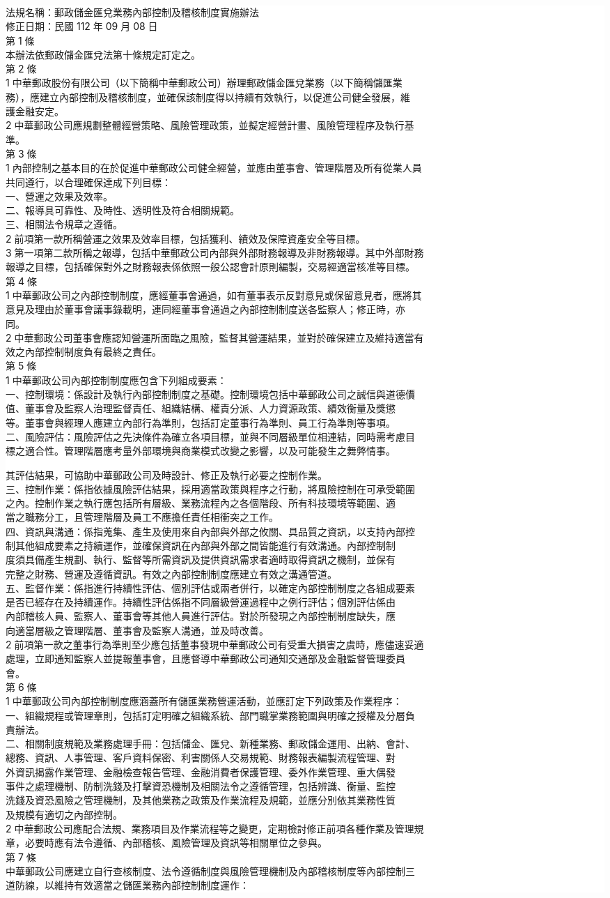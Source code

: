 法規名稱：郵政儲金匯兌業務內部控制及稽核制度實施辦法  
修正日期：民國 112 年 09 月 08 日  
第 1 條  
本辦法依郵政儲金匯兌法第十條規定訂定之。  
第 2 條  
1 中華郵政股份有限公司（以下簡稱中華郵政公司）辦理郵政儲金匯兌業務（以下簡稱儲匯業  
務），應建立內部控制及稽核制度，並確保該制度得以持續有效執行，以促進公司健全發展，維  
護金融安定。  
2 中華郵政公司應規劃整體經營策略、風險管理政策，並擬定經營計畫、風險管理程序及執行基  
準。  
第 3 條  
1 內部控制之基本目的在於促進中華郵政公司健全經營，並應由董事會、管理階層及所有從業人員  
共同遵行，以合理確保達成下列目標：  
一、營運之效果及效率。  
二、報導具可靠性、及時性、透明性及符合相關規範。  
三、相關法令規章之遵循。  
2 前項第一款所稱營運之效果及效率目標，包括獲利、績效及保障資產安全等目標。  
3 第一項第二款所稱之報導，包括中華郵政公司內部與外部財務報導及非財務報導。其中外部財務  
報導之目標，包括確保對外之財務報表係依照一般公認會計原則編製，交易經適當核准等目標。  
第 4 條  
1 中華郵政公司之內部控制制度，應經董事會通過，如有董事表示反對意見或保留意見者，應將其  
意見及理由於董事會議事錄載明，連同經董事會通過之內部控制制度送各監察人；修正時，亦  
同。  
2 中華郵政公司董事會應認知營運所面臨之風險，監督其營運結果，並對於確保建立及維持適當有  
效之內部控制制度負有最終之責任。  
第 5 條  
1 中華郵政公司內部控制制度應包含下列組成要素：  
一、控制環境：係設計及執行內部控制制度之基礎。控制環境包括中華郵政公司之誠信與道德價  
值、董事會及監察人治理監督責任、組織結構、權責分派、人力資源政策、績效衡量及獎懲  
等。董事會與經理人應建立內部行為準則，包括訂定董事行為準則、員工行為準則等事項。  
二、風險評估：風險評估之先決條件為確立各項目標，並與不同層級單位相連結，同時需考慮目  
標之適合性。管理階層應考量外部環境與商業模式改變之影響，以及可能發生之舞弊情事。  


其評估結果，可協助中華郵政公司及時設計、修正及執行必要之控制作業。  
三、控制作業：係指依據風險評估結果，採用適當政策與程序之行動，將風險控制在可承受範圍  
之內。控制作業之執行應包括所有層級、業務流程內之各個階段、所有科技環境等範圍、適  
當之職務分工，且管理階層及員工不應擔任責任相衝突之工作。  
四、資訊與溝通：係指蒐集、產生及使用來自內部與外部之攸關、具品質之資訊，以支持內部控  
制其他組成要素之持續運作，並確保資訊在內部與外部之間皆能進行有效溝通。內部控制制  
度須具備產生規劃、執行、監督等所需資訊及提供資訊需求者適時取得資訊之機制，並保有  
完整之財務、營運及遵循資訊。有效之內部控制制度應建立有效之溝通管道。  
五、監督作業：係指進行持續性評估、個別評估或兩者併行，以確定內部控制制度之各組成要素  
是否已經存在及持續運作。持續性評估係指不同層級營運過程中之例行評估；個別評估係由  
內部稽核人員、監察人、董事會等其他人員進行評估。對於所發現之內部控制制度缺失，應  
向適當層級之管理階層、董事會及監察人溝通，並及時改善。  
2 前項第一款之董事行為準則至少應包括董事發現中華郵政公司有受重大損害之虞時，應儘速妥適  
處理，立即通知監察人並提報董事會，且應督導中華郵政公司通知交通部及金融監督管理委員  
會。  
第 6 條  
1 中華郵政公司內部控制制度應涵蓋所有儲匯業務營運活動，並應訂定下列政策及作業程序：  
一、組織規程或管理章則，包括訂定明確之組織系統、部門職掌業務範圍與明確之授權及分層負  
責辦法。  
二、相關制度規範及業務處理手冊：包括儲金、匯兌、新種業務、郵政儲金運用、出納、會計、  
總務、資訊、人事管理、客戶資料保密、利害關係人交易規範、財務報表編製流程管理、對  
外資訊揭露作業管理、金融檢查報告管理、金融消費者保護管理、委外作業管理、重大偶發  
事件之處理機制、防制洗錢及打擊資恐機制及相關法令之遵循管理，包括辨識、衡量、監控  
洗錢及資恐風險之管理機制，及其他業務之政策及作業流程及規範，並應分別依其業務性質  
及規模有適切之內部控制。  
2 中華郵政公司應配合法規、業務項目及作業流程等之變更，定期檢討修正前項各種作業及管理規  
章，必要時應有法令遵循、內部稽核、風險管理及資訊等相關單位之參與。  
第 7 條  
中華郵政公司應建立自行查核制度、法令遵循制度與風險管理機制及內部稽核制度等內部控制三  
道防線，以維持有效適當之儲匯業務內部控制制度運作：  